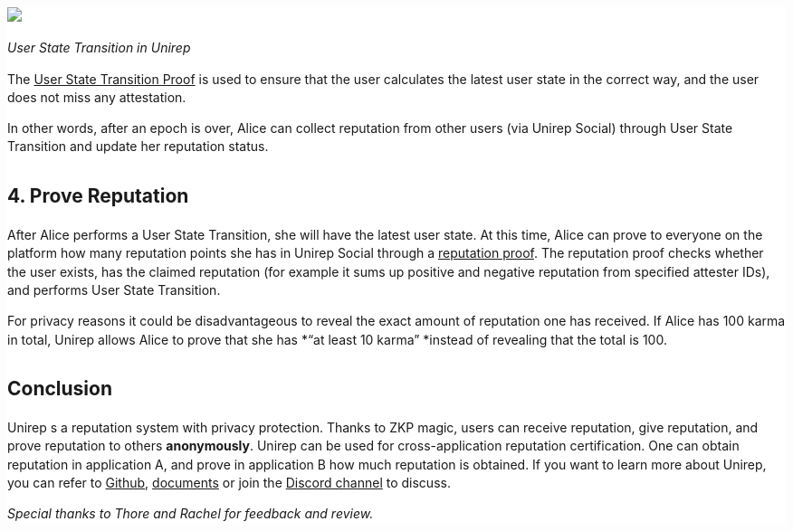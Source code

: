 ![](https://miro.medium.com/max/1400/0*t18QHcnKhY5LA5P8)

_User State Transition in Unirep_

The [User State Transition Proof](https://github.com/Unirep/Unirep/blob/f69b39c6011ae80cd2cb868f8da0eea594ab8cff/packages/circuits/circuits/userStateTransition.circom) is used to ensure that the user calculates the latest user state in the correct way, and the user does not miss any attestation.

In other words, after an epoch is over, Alice can collect reputation from other users (via Unirep Social) through User State Transition and update her reputation status.

## 4\. Prove Reputation

After Alice performs a User State Transition, she will have the latest user state. At this time, Alice can prove to everyone on the platform how many reputation points she has in Unirep Social through a [reputation proof](https://github.com/Unirep/Unirep/blob/f69b39c6011ae80cd2cb868f8da0eea594ab8cff/packages/circuits/circuits/proveReputation.circom). The reputation proof checks whether the user exists, has the claimed reputation (for example it sums up positive and negative reputation from specified attester IDs), and performs User State Transition.

For privacy reasons it could be disadvantageous to reveal the exact amount of reputation one has received. If Alice has 100 karma in total, Unirep allows Alice to prove that she has \*“at least 10 karma” \*instead of revealing that the total is 100.

## Conclusion

Unirep s a reputation system with privacy protection. Thanks to ZKP magic, users can receive reputation, give reputation, and prove reputation to others **anonymously**. Unirep can be used for cross-application reputation certification. One can obtain reputation in application A, and prove in application B how much reputation is obtained. If you want to learn more about Unirep, you can refer to [Github](https://github.com/Unirep/Unirep), [documents](https://unirep.gitbook.io/unirep/) or join the [Discord channel](https://discord.gg/VzMMDJmYc5) to discuss.

_Special thanks to Thore and Rachel for feedback and review._
